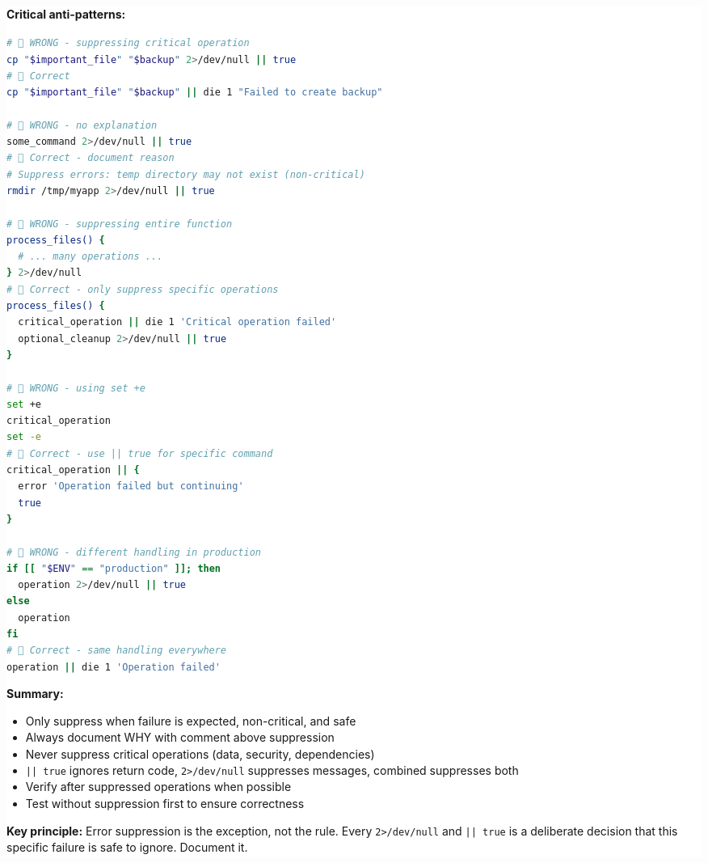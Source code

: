 **Critical anti-patterns:**

```bash
#  WRONG - suppressing critical operation
cp "$important_file" "$backup" 2>/dev/null || true
#  Correct
cp "$important_file" "$backup" || die 1 "Failed to create backup"

#  WRONG - no explanation
some_command 2>/dev/null || true
#  Correct - document reason
# Suppress errors: temp directory may not exist (non-critical)
rmdir /tmp/myapp 2>/dev/null || true

#  WRONG - suppressing entire function
process_files() {
  # ... many operations ...
} 2>/dev/null
#  Correct - only suppress specific operations
process_files() {
  critical_operation || die 1 'Critical operation failed'
  optional_cleanup 2>/dev/null || true
}

#  WRONG - using set +e
set +e
critical_operation
set -e
#  Correct - use || true for specific command
critical_operation || {
  error 'Operation failed but continuing'
  true
}

#  WRONG - different handling in production
if [[ "$ENV" == "production" ]]; then
  operation 2>/dev/null || true
else
  operation
fi
#  Correct - same handling everywhere
operation || die 1 'Operation failed'
```

**Summary:**

- Only suppress when failure is expected, non-critical, and safe
- Always document WHY with comment above suppression
- Never suppress critical operations (data, security, dependencies)
- `|| true` ignores return code, `2>/dev/null` suppresses messages, combined suppresses both
- Verify after suppressed operations when possible
- Test without suppression first to ensure correctness

**Key principle:** Error suppression is the exception, not the rule. Every `2>/dev/null` and `|| true` is a deliberate decision that this specific failure is safe to ignore. Document it.

